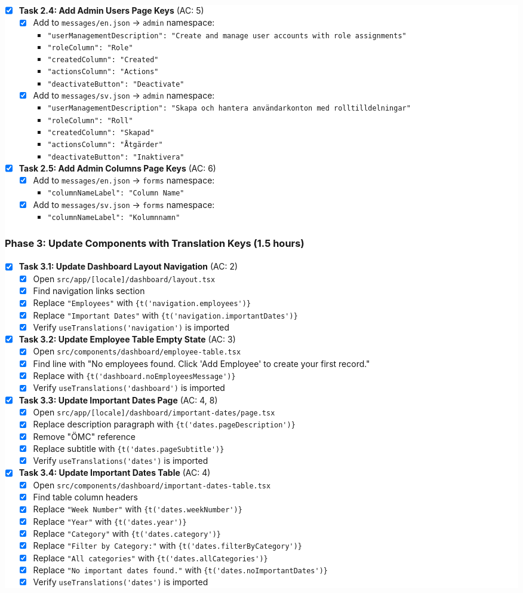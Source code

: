 - [x] **Task 2.4: Add Admin Users Page Keys** (AC: 5)
  - [x] Add to `messages/en.json` → `admin` namespace:
    - `"userManagementDescription": "Create and manage user accounts with role assignments"`
    - `"roleColumn": "Role"`
    - `"createdColumn": "Created"`
    - `"actionsColumn": "Actions"`
    - `"deactivateButton": "Deactivate"`
  - [x] Add to `messages/sv.json` → `admin` namespace:
    - `"userManagementDescription": "Skapa och hantera användarkonton med rolltilldelningar"`
    - `"roleColumn": "Roll"`
    - `"createdColumn": "Skapad"`
    - `"actionsColumn": "Åtgärder"`
    - `"deactivateButton": "Inaktivera"`

- [x] **Task 2.5: Add Admin Columns Page Keys** (AC: 6)
  - [x] Add to `messages/en.json` → `forms` namespace:
    - `"columnNameLabel": "Column Name"`
  - [x] Add to `messages/sv.json` → `forms` namespace:
    - `"columnNameLabel": "Kolumnnamn"`

### **Phase 3: Update Components with Translation Keys (1.5 hours)**

- [x] **Task 3.1: Update Dashboard Layout Navigation** (AC: 2)
  - [x] Open `src/app/[locale]/dashboard/layout.tsx`
  - [x] Find navigation links section
  - [x] Replace `"Employees"` with `{t('navigation.employees')}`
  - [x] Replace `"Important Dates"` with `{t('navigation.importantDates')}`
  - [x] Verify `useTranslations('navigation')` is imported

- [x] **Task 3.2: Update Employee Table Empty State** (AC: 3)
  - [x] Open `src/components/dashboard/employee-table.tsx`
  - [x] Find line with "No employees found. Click 'Add Employee' to create your first record."
  - [x] Replace with `{t('dashboard.noEmployeesMessage')}`
  - [x] Verify `useTranslations('dashboard')` is imported

- [x] **Task 3.3: Update Important Dates Page** (AC: 4, 8)
  - [x] Open `src/app/[locale]/dashboard/important-dates/page.tsx`
  - [x] Replace description paragraph with `{t('dates.pageDescription')}`
  - [x] Remove "ÖMC" reference
  - [x] Replace subtitle with `{t('dates.pageSubtitle')}`
  - [x] Verify `useTranslations('dates')` is imported

- [x] **Task 3.4: Update Important Dates Table** (AC: 4)
  - [x] Open `src/components/dashboard/important-dates-table.tsx`
  - [x] Find table column headers
  - [x] Replace `"Week Number"` with `{t('dates.weekNumber')}`
  - [x] Replace `"Year"` with `{t('dates.year')}`
  - [x] Replace `"Category"` with `{t('dates.category')}`
  - [x] Replace `"Filter by Category:"` with `{t('dates.filterByCategory')}`
  - [x] Replace `"All categories"` with `{t('dates.allCategories')}`
  - [x] Replace `"No important dates found."` with `{t('dates.noImportantDates')}`
  - [x] Verify `useTranslations('dates')` is imported
